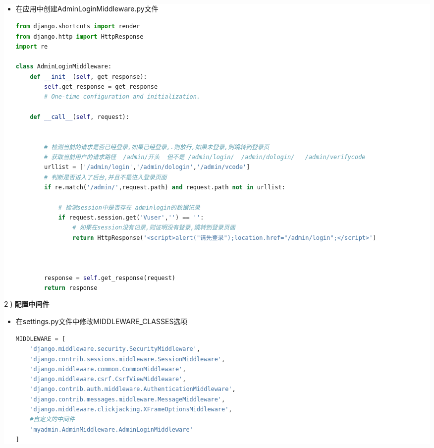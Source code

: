 - 在应用中创建AdminLoginMiddleware.py文件
    ```python
    from django.shortcuts import render
    from django.http import HttpResponse
    import re

    class AdminLoginMiddleware:
        def __init__(self, get_response):
            self.get_response = get_response
            # One-time configuration and initialization.

        def __call__(self, request):


            # 检测当前的请求是否已经登录,如果已经登录,.则放行,如果未登录,则跳转到登录页
            # 获取当前用户的请求路径  /admin/开头  但不是 /admin/login/  /admin/dologin/   /admin/verifycode
            urllist = ['/admin/login','/admin/dologin','/admin/vcode']
            # 判断是否进入了后台,并且不是进入登录页面
            if re.match('/admin/',request.path) and request.path not in urllist:

                # 检测session中是否存在 adminlogin的数据记录
                if request.session.get('Vuser','') == '':
                    # 如果在session没有记录,则证明没有登录,跳转到登录页面
                    return HttpResponse('<script>alert("请先登录");location.href="/admin/login";</script>')



            response = self.get_response(request)
            return response
    ```

2 ) **配置中间件**

- 在settings.py文件中修改MIDDLEWARE_CLASSES选项
    ```python
    MIDDLEWARE = [
        'django.middleware.security.SecurityMiddleware',
        'django.contrib.sessions.middleware.SessionMiddleware',
        'django.middleware.common.CommonMiddleware',
        'django.middleware.csrf.CsrfViewMiddleware',
        'django.contrib.auth.middleware.AuthenticationMiddleware',
        'django.contrib.messages.middleware.MessageMiddleware',
        'django.middleware.clickjacking.XFrameOptionsMiddleware',
        #自定义的中间件
        'myadmin.AdminMiddleware.AdminLoginMiddleware'
    ]
    ```

